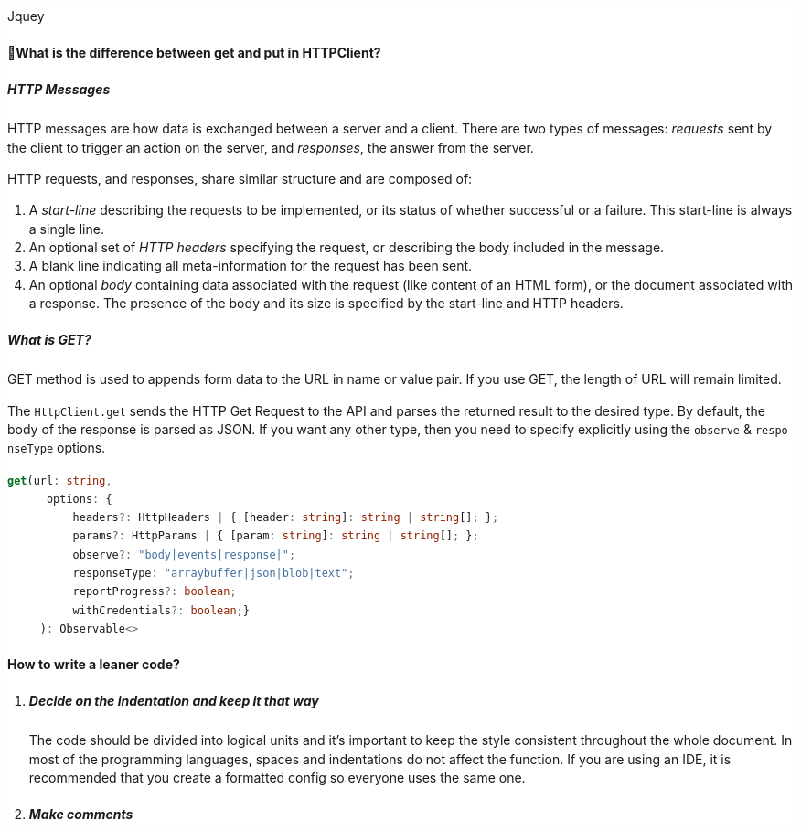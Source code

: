 Jquey

#### 🍓What is the difference between get and put in HTTPClient?

##### HTTP Messages

HTTP messages are how data is exchanged between a server and a client. There are two types of messages: *requests* sent by the client to trigger an action on the server, and *responses*, the answer from the server.

HTTP requests, and responses, share similar structure and are composed of:

1. A *start-line* describing the requests to be implemented, or its status of whether successful or a failure. This start-line is always a single line.
2. An optional set of *HTTP headers* specifying the request, or describing the body included in the message.
3. A blank line indicating all meta-information for the request has been sent.
4. An optional *body* containing data associated with the request (like content of an HTML form), or the document associated with a response. The presence of the body and its size is specified by the start-line and HTTP headers.

##### What is GET?

GET method is used to appends form data to the URL in name or value pair. If you use GET, the length of URL will remain limited.

The `HttpClient.get` sends the HTTP Get Request to the API and parses the returned result to the desired type. By default, the body of the response is parsed as JSON. If you want any other type, then you need to specify explicitly using the `observe` & `responseType` options.

```typescript
get(url: string, 
      options: {
          headers?: HttpHeaders | { [header: string]: string | string[]; };
          params?: HttpParams | { [param: string]: string | string[]; };
          observe?: "body|events|response|";
          responseType: "arraybuffer|json|blob|text";
          reportProgress?: boolean; 
          withCredentials?: boolean;}
     ): Observable<>
```





#### How to write a leaner code?

1. ##### Decide on the indentation and keep it that way

   The code should be divided into logical units and it’s important to keep the style consistent throughout the whole document. In most of the programming languages, spaces and indentations do not affect the function. If you are using an IDE, it is recommended that you create a formatted config so everyone uses the same one.

2. ##### Make comments
